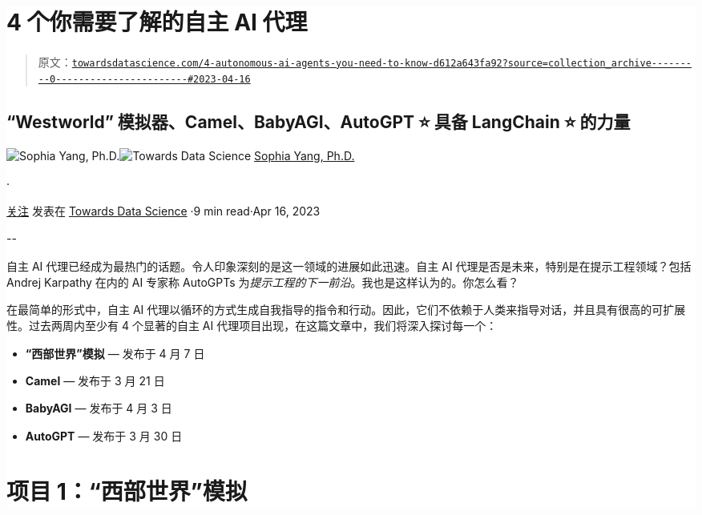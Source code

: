 # 4 个你需要了解的自主 AI 代理

> 原文：[`towardsdatascience.com/4-autonomous-ai-agents-you-need-to-know-d612a643fa92?source=collection_archive---------0-----------------------#2023-04-16`](https://towardsdatascience.com/4-autonomous-ai-agents-you-need-to-know-d612a643fa92?source=collection_archive---------0-----------------------#2023-04-16)

## “Westworld” 模拟器、Camel、BabyAGI、AutoGPT ⭐ 具备 LangChain ⭐ 的力量

[](https://sophiamyang.medium.com/?source=post_page-----d612a643fa92--------------------------------)![Sophia Yang, Ph.D.](https://sophiamyang.medium.com/?source=post_page-----d612a643fa92--------------------------------)[](https://towardsdatascience.com/?source=post_page-----d612a643fa92--------------------------------)![Towards Data Science](https://towardsdatascience.com/?source=post_page-----d612a643fa92--------------------------------) [Sophia Yang, Ph.D.](https://sophiamyang.medium.com/?source=post_page-----d612a643fa92--------------------------------)

·

[关注](https://medium.com/m/signin?actionUrl=https%3A%2F%2Fmedium.com%2F_%2Fsubscribe%2Fuser%2Fae9cae9cbcd2&operation=register&redirect=https%3A%2F%2Ftowardsdatascience.com%2F4-autonomous-ai-agents-you-need-to-know-d612a643fa92&user=Sophia+Yang%2C+Ph.D.&userId=ae9cae9cbcd2&source=post_page-ae9cae9cbcd2----d612a643fa92---------------------post_header-----------) 发表在 [Towards Data Science](https://towardsdatascience.com/?source=post_page-----d612a643fa92--------------------------------) ·9 min read·Apr 16, 2023[](https://medium.com/m/signin?actionUrl=https%3A%2F%2Fmedium.com%2F_%2Fvote%2Ftowards-data-science%2Fd612a643fa92&operation=register&redirect=https%3A%2F%2Ftowardsdatascience.com%2F4-autonomous-ai-agents-you-need-to-know-d612a643fa92&user=Sophia+Yang%2C+Ph.D.&userId=ae9cae9cbcd2&source=-----d612a643fa92---------------------clap_footer-----------)

--

[](https://medium.com/m/signin?actionUrl=https%3A%2F%2Fmedium.com%2F_%2Fbookmark%2Fp%2Fd612a643fa92&operation=register&redirect=https%3A%2F%2Ftowardsdatascience.com%2F4-autonomous-ai-agents-you-need-to-know-d612a643fa92&source=-----d612a643fa92---------------------bookmark_footer-----------)

自主 AI 代理已经成为最热门的话题。令人印象深刻的是这一领域的进展如此迅速。自主 AI 代理是否是未来，特别是在提示工程领域？包括 Andrej Karpathy 在内的 AI 专家称 AutoGPTs 为*提示工程的下一前沿*。我也是这样认为的。你怎么看？

在最简单的形式中，自主 AI 代理以循环的方式生成自我指导的指令和行动。因此，它们不依赖于人类来指导对话，并且具有很高的可扩展性。过去两周内至少有 4 个显著的自主 AI 代理项目出现，在这篇文章中，我们将深入探讨每一个：

+   **“西部世界”模拟** — 发布于 4 月 7 日

+   **Camel** — 发布于 3 月 21 日

+   **BabyAGI** — 发布于 4 月 3 日

+   **AutoGPT** — 发布于 3 月 30 日

# 项目 1：“西部世界”模拟
